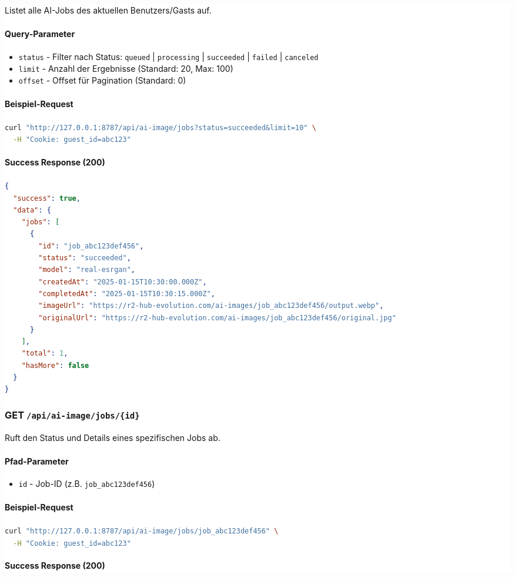 Listet alle AI-Jobs des aktuellen Benutzers/Gasts auf.

#### Query-Parameter

- `status` - Filter nach Status: `queued` | `processing` | `succeeded` | `failed` | `canceled`
- `limit` - Anzahl der Ergebnisse (Standard: 20, Max: 100)
- `offset` - Offset für Pagination (Standard: 0)

#### Beispiel-Request

```bash
curl "http://127.0.0.1:8787/api/ai-image/jobs?status=succeeded&limit=10" \
  -H "Cookie: guest_id=abc123"
```

#### Success Response (200)

```json
{
  "success": true,
  "data": {
    "jobs": [
      {
        "id": "job_abc123def456",
        "status": "succeeded",
        "model": "real-esrgan",
        "createdAt": "2025-01-15T10:30:00.000Z",
        "completedAt": "2025-01-15T10:30:15.000Z",
        "imageUrl": "https://r2-hub-evolution.com/ai-images/job_abc123def456/output.webp",
        "originalUrl": "https://r2-hub-evolution.com/ai-images/job_abc123def456/original.jpg"
      }
    ],
    "total": 1,
    "hasMore": false
  }
}
```

### GET `/api/ai-image/jobs/{id}`

Ruft den Status und Details eines spezifischen Jobs ab.

#### Pfad-Parameter

- `id` - Job-ID (z.B. `job_abc123def456`)

#### Beispiel-Request

```bash
curl "http://127.0.0.1:8787/api/ai-image/jobs/job_abc123def456" \
  -H "Cookie: guest_id=abc123"
```

#### Success Response (200)
